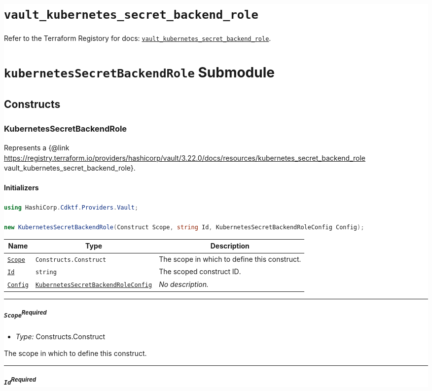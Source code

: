 # `vault_kubernetes_secret_backend_role`

Refer to the Terraform Registory for docs: [`vault_kubernetes_secret_backend_role`](https://registry.terraform.io/providers/hashicorp/vault/3.22.0/docs/resources/kubernetes_secret_backend_role).

# `kubernetesSecretBackendRole` Submodule <a name="`kubernetesSecretBackendRole` Submodule" id="@cdktf/provider-vault.kubernetesSecretBackendRole"></a>

## Constructs <a name="Constructs" id="Constructs"></a>

### KubernetesSecretBackendRole <a name="KubernetesSecretBackendRole" id="@cdktf/provider-vault.kubernetesSecretBackendRole.KubernetesSecretBackendRole"></a>

Represents a {@link https://registry.terraform.io/providers/hashicorp/vault/3.22.0/docs/resources/kubernetes_secret_backend_role vault_kubernetes_secret_backend_role}.

#### Initializers <a name="Initializers" id="@cdktf/provider-vault.kubernetesSecretBackendRole.KubernetesSecretBackendRole.Initializer"></a>

```csharp
using HashiCorp.Cdktf.Providers.Vault;

new KubernetesSecretBackendRole(Construct Scope, string Id, KubernetesSecretBackendRoleConfig Config);
```

| **Name** | **Type** | **Description** |
| --- | --- | --- |
| <code><a href="#@cdktf/provider-vault.kubernetesSecretBackendRole.KubernetesSecretBackendRole.Initializer.parameter.scope">Scope</a></code> | <code>Constructs.Construct</code> | The scope in which to define this construct. |
| <code><a href="#@cdktf/provider-vault.kubernetesSecretBackendRole.KubernetesSecretBackendRole.Initializer.parameter.id">Id</a></code> | <code>string</code> | The scoped construct ID. |
| <code><a href="#@cdktf/provider-vault.kubernetesSecretBackendRole.KubernetesSecretBackendRole.Initializer.parameter.config">Config</a></code> | <code><a href="#@cdktf/provider-vault.kubernetesSecretBackendRole.KubernetesSecretBackendRoleConfig">KubernetesSecretBackendRoleConfig</a></code> | *No description.* |

---

##### `Scope`<sup>Required</sup> <a name="Scope" id="@cdktf/provider-vault.kubernetesSecretBackendRole.KubernetesSecretBackendRole.Initializer.parameter.scope"></a>

- *Type:* Constructs.Construct

The scope in which to define this construct.

---

##### `Id`<sup>Required</sup> <a name="Id" id="@cdktf/provider-vault.kubernetesSecretBackendRole.KubernetesSecretBackendRole.Initializer.parameter.id"></a>
